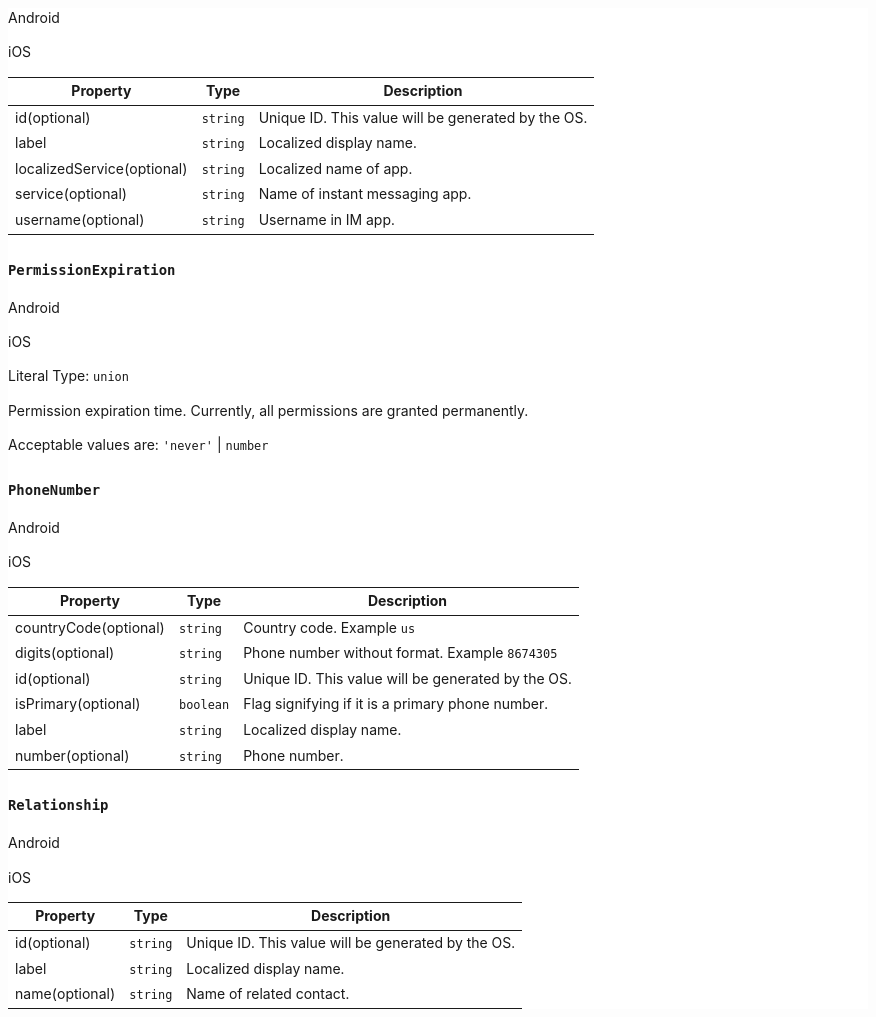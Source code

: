 Android

iOS

| Property | Type | Description |
| --- | --- | --- |
| id(optional) | `string` | Unique ID. This value will be generated by the OS. |
| label | `string` | Localized display name. |
| localizedService(optional) | `string` | Localized name of app. |
| service(optional) | `string` | Name of instant messaging app. |
| username(optional) | `string` | Username in IM app. |

### `PermissionExpiration`

Android

iOS

Literal Type: `union`

Permission expiration time. Currently, all permissions are granted permanently.

Acceptable values are: `'never'` | `number`

### `PhoneNumber`

Android

iOS

| Property | Type | Description |
| --- | --- | --- |
| countryCode(optional) | `string` | Country code.  Example  `us` |
| digits(optional) | `string` | Phone number without format.  Example  `8674305` |
| id(optional) | `string` | Unique ID. This value will be generated by the OS. |
| isPrimary(optional) | `boolean` | Flag signifying if it is a primary phone number. |
| label | `string` | Localized display name. |
| number(optional) | `string` | Phone number. |

### `Relationship`

Android

iOS

| Property | Type | Description |
| --- | --- | --- |
| id(optional) | `string` | Unique ID. This value will be generated by the OS. |
| label | `string` | Localized display name. |
| name(optional) | `string` | Name of related contact. |
